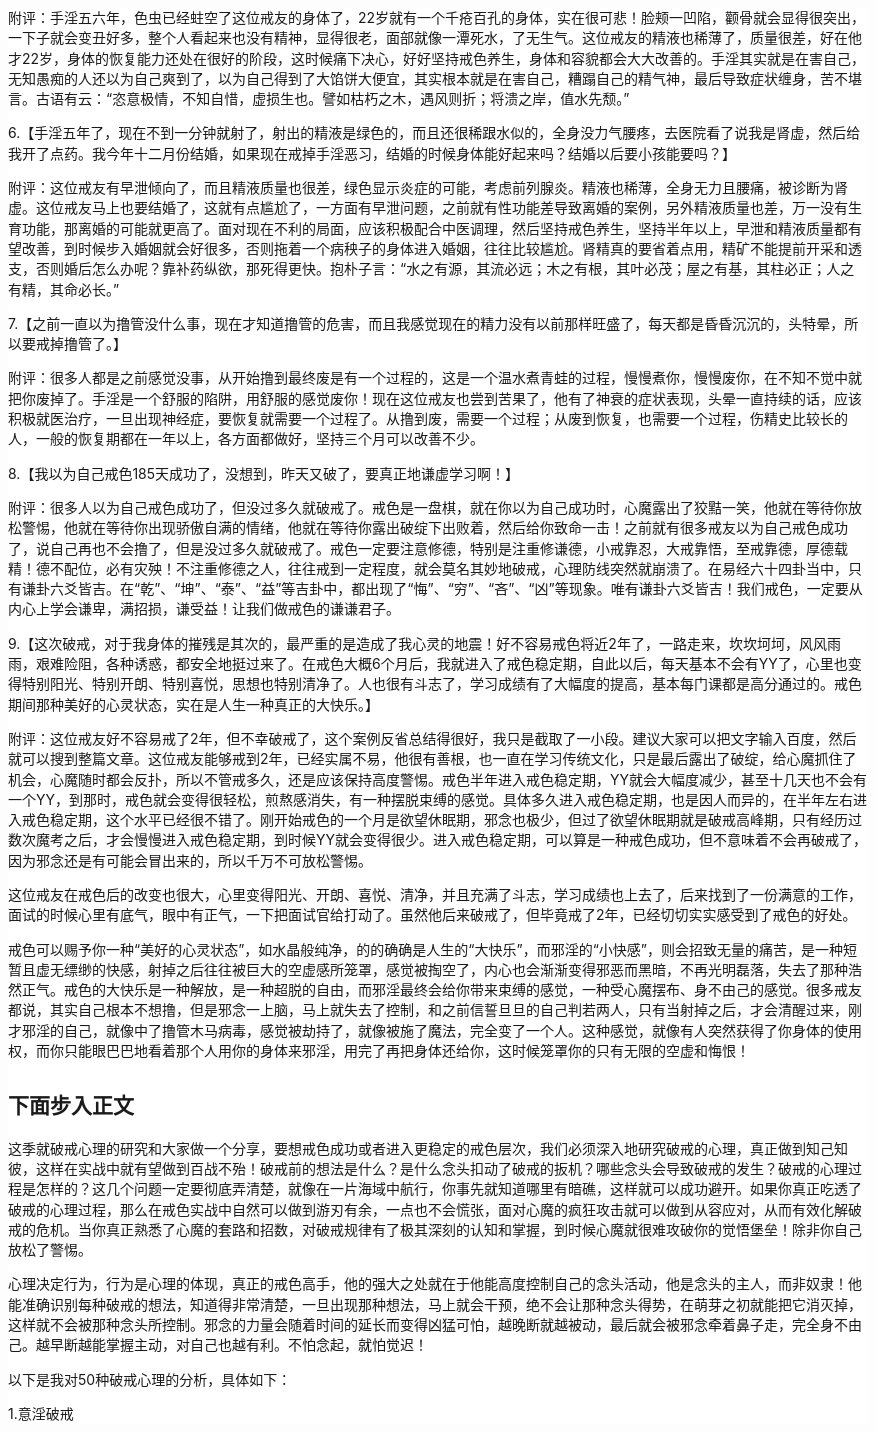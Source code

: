 附评：手淫五六年，色虫已经蛀空了这位戒友的身体了，22岁就有一个千疮百孔的身体，实在很可悲！脸颊一凹陷，颧骨就会显得很突出，一下子就会变丑好多，整个人看起来也没有精神，显得很老，面部就像一潭死水，了无生气。这位戒友的精液也稀薄了，质量很差，好在他才22岁，身体的恢复能力还处在很好的阶段，这时候痛下决心，好好坚持戒色养生，身体和容貌都会大大改善的。手淫其实就是在害自己，无知愚痴的人还以为自己爽到了，以为自己得到了大馅饼大便宜，其实根本就是在害自己，糟蹋自己的精气神，最后导致症状缠身，苦不堪言。古语有云：“恣意极情，不知自惜，虚损生也。譬如枯朽之木，遇风则折；将溃之岸，值水先颓。”

6.【手淫五年了，现在不到一分钟就射了，射出的精液是绿色的，而且还很稀跟水似的，全身没力气腰疼，去医院看了说我是肾虚，然后给我开了点药。我今年十二月份结婚，如果现在戒掉手淫恶习，结婚的时候身体能好起来吗？结婚以后要小孩能要吗？】
 
附评：这位戒友有早泄倾向了，而且精液质量也很差，绿色显示炎症的可能，考虑前列腺炎。精液也稀薄，全身无力且腰痛，被诊断为肾虚。这位戒友马上也要结婚了，这就有点尴尬了，一方面有早泄问题，之前就有性功能差导致离婚的案例，另外精液质量也差，万一没有生育功能，那离婚的可能就更高了。面对现在不利的局面，应该积极配合中医调理，然后坚持戒色养生，坚持半年以上，早泄和精液质量都有望改善，到时候步入婚姻就会好很多，否则拖着一个病秧子的身体进入婚姻，往往比较尴尬。肾精真的要省着点用，精矿不能提前开采和透支，否则婚后怎么办呢？靠补药纵欲，那死得更快。抱朴子言：“水之有源，其流必远；木之有根，其叶必茂；屋之有基，其柱必正；人之有精，其命必长。”
 
7.【之前一直以为撸管没什么事，现在才知道撸管的危害，而且我感觉现在的精力没有以前那样旺盛了，每天都是昏昏沉沉的，头特晕，所以要戒掉撸管了。】
 
附评：很多人都是之前感觉没事，从开始撸到最终废是有一个过程的，这是一个温水煮青蛙的过程，慢慢煮你，慢慢废你，在不知不觉中就把你废掉了。手淫是一个舒服的陷阱，用舒服的感觉废你！现在这位戒友也尝到苦果了，他有了神衰的症状表现，头晕一直持续的话，应该积极就医治疗，一旦出现神经症，要恢复就需要一个过程了。从撸到废，需要一个过程；从废到恢复，也需要一个过程，伤精史比较长的人，一般的恢复期都在一年以上，各方面都做好，坚持三个月可以改善不少。

8.【我以为自己戒色185天成功了，没想到，昨天又破了，要真正地谦虚学习啊！】
 
附评：很多人以为自己戒色成功了，但没过多久就破戒了。戒色是一盘棋，就在你以为自己成功时，心魔露出了狡黠一笑，他就在等待你放松警惕，他就在等待你出现骄傲自满的情绪，他就在等待你露出破绽下出败着，然后给你致命一击！之前就有很多戒友以为自己戒色成功了，说自己再也不会撸了，但是没过多久就破戒了。戒色一定要注意修德，特别是注重修谦德，小戒靠忍，大戒靠悟，至戒靠德，厚德载精！德不配位，必有灾殃！不注重修德之人，往往戒到一定程度，就会莫名其妙地破戒，心理防线突然就崩溃了。在易经六十四卦当中，只有谦卦六爻皆吉。在“乾”、“坤”、“泰”、“益”等吉卦中，都出现了“悔”、“穷”、“吝”、“凶”等现象。唯有谦卦六爻皆吉！我们戒色，一定要从内心上学会谦卑，满招损，谦受益！让我们做戒色的谦谦君子。
 
9.【这次破戒，对于我身体的摧残是其次的，最严重的是造成了我心灵的地震！好不容易戒色将近2年了，一路走来，坎坎坷坷，风风雨雨，艰难险阻，各种诱惑，都安全地挺过来了。在戒色大概6个月后，我就进入了戒色稳定期，自此以后，每天基本不会有YY了，心里也变得特别阳光、特别开朗、特别喜悦，思想也特别清净了。人也很有斗志了，学习成绩有了大幅度的提高，基本每门课都是高分通过的。戒色期间那种美好的心灵状态，实在是人生一种真正的大快乐。】
 
附评：这位戒友好不容易戒了2年，但不幸破戒了，这个案例反省总结得很好，我只是截取了一小段。建议大家可以把文字输入百度，然后就可以搜到整篇文章。这位戒友能够戒到2年，已经实属不易，他很有善根，也一直在学习传统文化，只是最后露出了破绽，给心魔抓住了机会，心魔随时都会反扑，所以不管戒多久，还是应该保持高度警惕。戒色半年进入戒色稳定期，YY就会大幅度减少，甚至十几天也不会有一个YY，到那时，戒色就会变得很轻松，煎熬感消失，有一种摆脱束缚的感觉。具体多久进入戒色稳定期，也是因人而异的，在半年左右进入戒色稳定期，这个水平已经很不错了。刚开始戒色的一个月是欲望休眠期，邪念也极少，但过了欲望休眠期就是破戒高峰期，只有经历过数次魔考之后，才会慢慢进入戒色稳定期，到时候YY就会变得很少。进入戒色稳定期，可以算是一种戒色成功，但不意味着不会再破戒了，因为邪念还是有可能会冒出来的，所以千万不可放松警惕。
 
这位戒友在戒色后的改变也很大，心里变得阳光、开朗、喜悦、清净，并且充满了斗志，学习成绩也上去了，后来找到了一份满意的工作，面试的时候心里有底气，眼中有正气，一下把面试官给打动了。虽然他后来破戒了，但毕竟戒了2年，已经切切实实感受到了戒色的好处。
 
戒色可以赐予你一种“美好的心灵状态”，如水晶般纯净，的的确确是人生的“大快乐”，而邪淫的“小快感”，则会招致无量的痛苦，是一种短暂且虚无缥缈的快感，射掉之后往往被巨大的空虚感所笼罩，感觉被掏空了，内心也会渐渐变得邪恶而黑暗，不再光明磊落，失去了那种浩然正气。戒色的大快乐是一种解放，是一种超脱的自由，而邪淫最终会给你带来束缚的感觉，一种受心魔摆布、身不由己的感觉。很多戒友都说，其实自己根本不想撸，但是邪念一上脑，马上就失去了控制，和之前信誓旦旦的自己判若两人，只有当射掉之后，才会清醒过来，刚才邪淫的自己，就像中了撸管木马病毒，感觉被劫持了，就像被施了魔法，完全变了一个人。这种感觉，就像有人突然获得了你身体的使用权，而你只能眼巴巴地看着那个人用你的身体来邪淫，用完了再把身体还给你，这时候笼罩你的只有无限的空虚和悔恨！
 
## 下面步入正文
 
这季就破戒心理的研究和大家做一个分享，要想戒色成功或者进入更稳定的戒色层次，我们必须深入地研究破戒的心理，真正做到知己知彼，这样在实战中就有望做到百战不殆！破戒前的想法是什么？是什么念头扣动了破戒的扳机？哪些念头会导致破戒的发生？破戒的心理过程是怎样的？这几个问题一定要彻底弄清楚，就像在一片海域中航行，你事先就知道哪里有暗礁，这样就可以成功避开。如果你真正吃透了破戒的心理过程，那么在戒色实战中自然可以做到游刃有余，一点也不会慌张，面对心魔的疯狂攻击就可以做到从容应对，从而有效化解破戒的危机。当你真正熟悉了心魔的套路和招数，对破戒规律有了极其深刻的认知和掌握，到时候心魔就很难攻破你的觉悟堡垒！除非你自己放松了警惕。
 
心理决定行为，行为是心理的体现，真正的戒色高手，他的强大之处就在于他能高度控制自己的念头活动，他是念头的主人，而非奴隶！他能准确识别每种破戒的想法，知道得非常清楚，一旦出现那种想法，马上就会干预，绝不会让那种念头得势，在萌芽之初就能把它消灭掉，这样就不会被那种念头所控制。邪念的力量会随着时间的延长而变得凶猛可怕，越晚断就越被动，最后就会被邪念牵着鼻子走，完全身不由己。越早断越能掌握主动，对自己也越有利。不怕念起，就怕觉迟！
 
以下是我对50种破戒心理的分析，具体如下：
 
1.意淫破戒
 